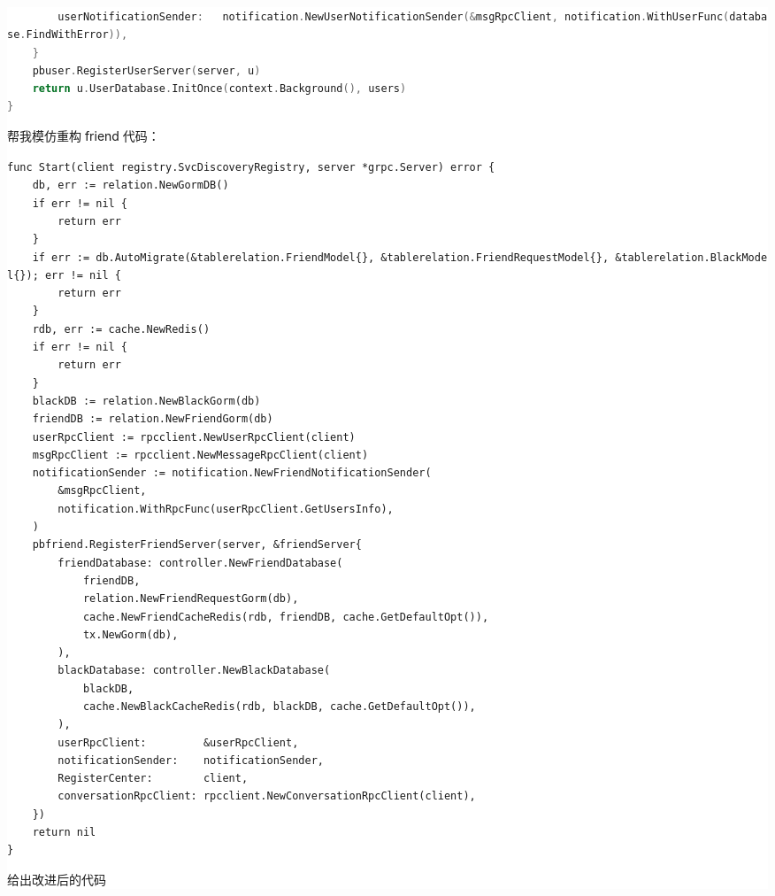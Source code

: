 ```go
		userNotificationSender:   notification.NewUserNotificationSender(&msgRpcClient, notification.WithUserFunc(database.FindWithError)),
	}
	pbuser.RegisterUserServer(server, u)
	return u.UserDatabase.InitOnce(context.Background(), users)
}
```

帮我模仿重构 friend 代码：
```
func Start(client registry.SvcDiscoveryRegistry, server *grpc.Server) error {
	db, err := relation.NewGormDB()
	if err != nil {
		return err
	}
	if err := db.AutoMigrate(&tablerelation.FriendModel{}, &tablerelation.FriendRequestModel{}, &tablerelation.BlackModel{}); err != nil {
		return err
	}
	rdb, err := cache.NewRedis()
	if err != nil {
		return err
	}
	blackDB := relation.NewBlackGorm(db)
	friendDB := relation.NewFriendGorm(db)
	userRpcClient := rpcclient.NewUserRpcClient(client)
	msgRpcClient := rpcclient.NewMessageRpcClient(client)
	notificationSender := notification.NewFriendNotificationSender(
		&msgRpcClient,
		notification.WithRpcFunc(userRpcClient.GetUsersInfo),
	)
	pbfriend.RegisterFriendServer(server, &friendServer{
		friendDatabase: controller.NewFriendDatabase(
			friendDB,
			relation.NewFriendRequestGorm(db),
			cache.NewFriendCacheRedis(rdb, friendDB, cache.GetDefaultOpt()),
			tx.NewGorm(db),
		),
		blackDatabase: controller.NewBlackDatabase(
			blackDB,
			cache.NewBlackCacheRedis(rdb, blackDB, cache.GetDefaultOpt()),
		),
		userRpcClient:         &userRpcClient,
		notificationSender:    notificationSender,
		RegisterCenter:        client,
		conversationRpcClient: rpcclient.NewConversationRpcClient(client),
	})
	return nil
}
```

给出改进后的代码
